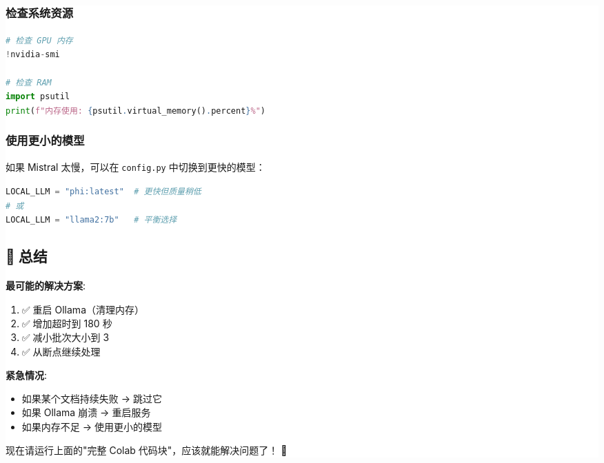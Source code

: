 ### 检查系统资源
```python
# 检查 GPU 内存
!nvidia-smi

# 检查 RAM
import psutil
print(f"内存使用: {psutil.virtual_memory().percent}%")
```

### 使用更小的模型
如果 Mistral 太慢，可以在 `config.py` 中切换到更快的模型：
```python
LOCAL_LLM = "phi:latest"  # 更快但质量稍低
# 或
LOCAL_LLM = "llama2:7b"   # 平衡选择
```

## 📝 总结

**最可能的解决方案**:
1. ✅ 重启 Ollama（清理内存）
2. ✅ 增加超时到 180 秒
3. ✅ 减小批次大小到 3
4. ✅ 从断点继续处理

**紧急情况**:
- 如果某个文档持续失败 → 跳过它
- 如果 Ollama 崩溃 → 重启服务
- 如果内存不足 → 使用更小的模型

现在请运行上面的"完整 Colab 代码块"，应该就能解决问题了！ 🚀
